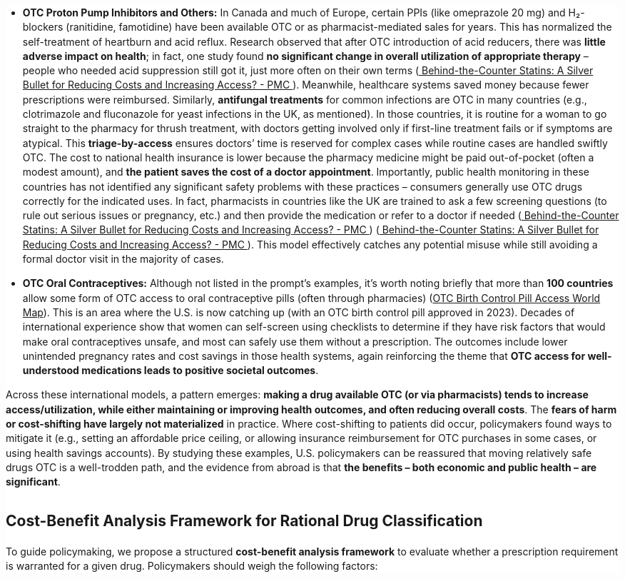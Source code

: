 - **OTC Proton Pump Inhibitors and Others:** In Canada and much of Europe, certain PPIs (like omeprazole 20 mg) and H₂-blockers (ranitidine, famotidine) have been available OTC or as pharmacist-mediated sales for years. This has normalized the self-treatment of heartburn and acid reflux. Research observed that after OTC introduction of acid reducers, there was **little adverse impact on health**; in fact, one study found **no significant change in overall utilization of appropriate therapy** – people who needed acid suppression still got it, just more often on their own terms ([
            Behind-the-Counter Statins: A Silver Bullet for Reducing Costs and Increasing Access? - PMC
        ](https://pmc.ncbi.nlm.nih.gov/articles/PMC3447239/#:~:text=%28Sullivan%202005%20%29,Dhippayom%20and%20Walker%202006)). Meanwhile, healthcare systems saved money because fewer prescriptions were reimbursed. Similarly, **antifungal treatments** for common infections are OTC in many countries (e.g., clotrimazole and fluconazole for yeast infections in the UK, as mentioned). In those countries, it is routine for a woman to go straight to the pharmacy for thrush treatment, with doctors getting involved only if first-line treatment fails or if symptoms are atypical. This **triage-by-access** ensures doctors’ time is reserved for complex cases while routine cases are handled swiftly OTC. The cost to national health insurance is lower because the pharmacy medicine might be paid out-of-pocket (often a modest amount), and **the patient saves the cost of a doctor appointment**. Importantly, public health monitoring in these countries has not identified any significant safety problems with these practices – consumers generally use OTC drugs correctly for the indicated uses. In fact, pharmacists in countries like the UK are trained to ask a few screening questions (to rule out serious issues or pregnancy, etc.) and then provide the medication or refer to a doctor if needed ([
            Behind-the-Counter Statins: A Silver Bullet for Reducing Costs and Increasing Access? - PMC
        ](https://pmc.ncbi.nlm.nih.gov/articles/PMC3447239/#:~:text=therapies,1)) ([
            Behind-the-Counter Statins: A Silver Bullet for Reducing Costs and Increasing Access? - PMC
        ](https://pmc.ncbi.nlm.nih.gov/articles/PMC3447239/#:~:text=increasing%20access%20to%20beneficial%20therapies%2C,For%20example%2C%20a%20randomized)). This model effectively catches any potential misuse while still avoiding a formal doctor visit in the majority of cases.  

- **OTC Oral Contraceptives:** Although not listed in the prompt’s examples, it’s worth noting briefly that more than **100 countries** allow some form of OTC access to oral contraceptive pills (often through pharmacies) ([OTC Birth Control Pill Access World Map](https://freethepill.org/otc-access-world-map#:~:text=Birth%20control%20pills%20are%20already,States%20to%20join%20that%20list)). This is an area where the U.S. is now catching up (with an OTC birth control pill approved in 2023). Decades of international experience show that women can self-screen using checklists to determine if they have risk factors that would make oral contraceptives unsafe, and most can safely use them without a prescription. The outcomes include lower unintended pregnancy rates and cost savings in those health systems, again reinforcing the theme that **OTC access for well-understood medications leads to positive societal outcomes**.

Across these international models, a pattern emerges: **making a drug available OTC (or via pharmacists) tends to increase access/utilization, while either maintaining or improving health outcomes, and often reducing overall costs**. The **fears of harm or cost-shifting have largely not materialized** in practice. Where cost-shifting to patients did occur, policymakers found ways to mitigate it (e.g., setting an affordable price ceiling, or allowing insurance reimbursement for OTC purchases in some cases, or using health savings accounts). By studying these examples, U.S. policymakers can be reassured that moving relatively safe drugs OTC is a well-trodden path, and the evidence from abroad is that **the benefits – both economic and public health – are significant**.

## Cost-Benefit Analysis Framework for Rational Drug Classification  

To guide policymaking, we propose a structured **cost-benefit analysis framework** to evaluate whether a prescription requirement is warranted for a given drug. Policymakers should weigh the following factors:

